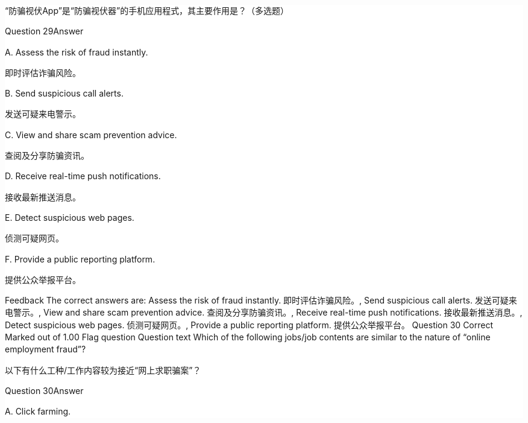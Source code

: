 “防骗视伏App”是“防骗视伏器”的手机应用程式，其主要作用是？（多选题）

Question 29Answer

A.
Assess the risk of fraud instantly.

即时评估诈骗风险。


B.
Send suspicious call alerts.

发送可疑来电警示。


C.
View and share scam prevention advice.

查阅及分享防骗资讯。


D.
Receive real-time push notifications.

接收最新推送消息。


E.
Detect suspicious web pages.

侦测可疑网页。


F.
Provide a public reporting platform.

提供公众举报平台。

Feedback
The correct answers are: Assess the risk of fraud instantly.
即时评估诈骗风险。, Send suspicious call alerts.
发送可疑来电警示。, View and share scam prevention advice.
查阅及分享防骗资讯。, Receive real-time push notifications.
接收最新推送消息。, Detect suspicious web pages.
侦测可疑网页。, Provide a public reporting platform.
提供公众举报平台。
Question 30
Correct
Marked out of 1.00
Flag question
Question text
Which of the following jobs/job contents are similar to the nature of “online employment fraud”?

以下有什么工种/工作内容较为接近“网上求职骗案”？

Question 30Answer

A.
Click farming.
